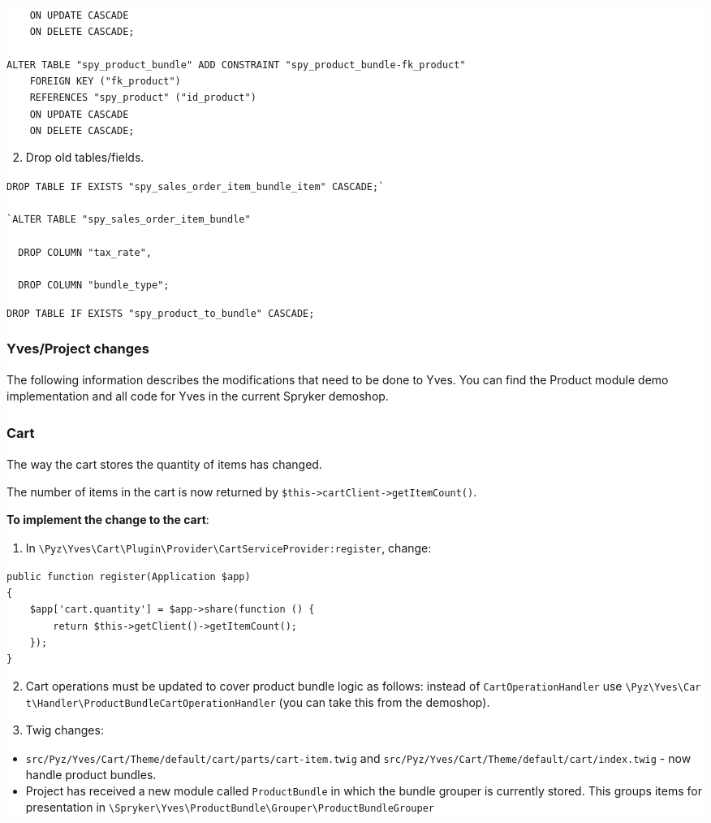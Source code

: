 ``` 
    ON UPDATE CASCADE
    ON DELETE CASCADE;

ALTER TABLE "spy_product_bundle" ADD CONSTRAINT "spy_product_bundle-fk_product"
    FOREIGN KEY ("fk_product")
    REFERENCES "spy_product" ("id_product")
    ON UPDATE CASCADE
    ON DELETE CASCADE;
```
2. Drop old tables/fields.

```
DROP TABLE IF EXISTS "spy_sales_order_item_bundle_item" CASCADE;`

`ALTER TABLE "spy_sales_order_item_bundle"

  DROP COLUMN "tax_rate",

  DROP COLUMN "bundle_type";
  ```

`DROP TABLE IF EXISTS "spy_product_to_bundle" CASCADE;`

### Yves/Project changes
The following information describes the modifications that need to be done to Yves. You can find the Product module demo implementation and all code for Yves in the current Spryker demoshop.

### Cart
The way the cart stores the quantity of items has changed.

The number of items in the cart is now returned by  `$this->cartClient->getItemCount()`.

**To implement the change to the cart**:

1. In `\Pyz\Yves\Cart\Plugin\Provider\CartServiceProvider:register`, change:
```
public function register(Application $app)
{
    $app['cart.quantity'] = $app->share(function () {
        return $this->getClient()->getItemCount();
    });
}
```
2. Cart operations must be updated to cover product bundle logic as follows:
instead of `CartOperationHandler` use `\Pyz\Yves\Cart\Handler\ProductBundleCartOperationHandler` (you can take this from the demoshop).

3. Twig changes:


  * `src/Pyz/Yves/Cart/Theme/default/cart/parts/cart-item.twig` and `src/Pyz/Yves/Cart/Theme/default/cart/index.twig` - now handle product bundles.
  * Project has received a new module called `ProductBundle` in which the bundle grouper is currently stored. This groups items for presentation in `\Spryker\Yves\ProductBundle\Grouper\ProductBundleGrouper`
